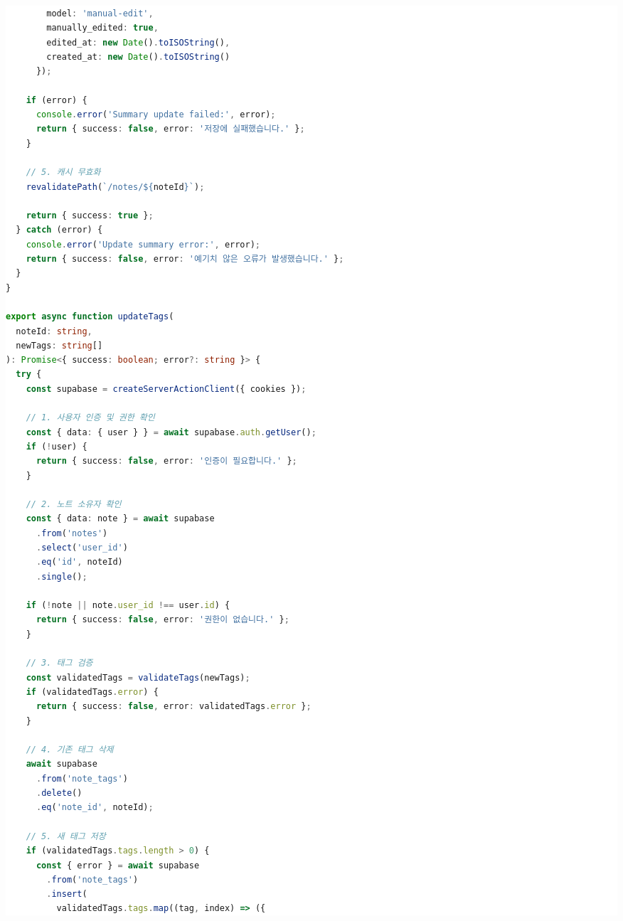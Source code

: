 ```typescript
        model: 'manual-edit',
        manually_edited: true,
        edited_at: new Date().toISOString(),
        created_at: new Date().toISOString()
      });

    if (error) {
      console.error('Summary update failed:', error);
      return { success: false, error: '저장에 실패했습니다.' };
    }

    // 5. 캐시 무효화
    revalidatePath(`/notes/${noteId}`);
    
    return { success: true };
  } catch (error) {
    console.error('Update summary error:', error);
    return { success: false, error: '예기치 않은 오류가 발생했습니다.' };
  }
}

export async function updateTags(
  noteId: string, 
  newTags: string[]
): Promise<{ success: boolean; error?: string }> {
  try {
    const supabase = createServerActionClient({ cookies });
    
    // 1. 사용자 인증 및 권한 확인
    const { data: { user } } = await supabase.auth.getUser();
    if (!user) {
      return { success: false, error: '인증이 필요합니다.' };
    }

    // 2. 노트 소유자 확인
    const { data: note } = await supabase
      .from('notes')
      .select('user_id')
      .eq('id', noteId)
      .single();

    if (!note || note.user_id !== user.id) {
      return { success: false, error: '권한이 없습니다.' };
    }

    // 3. 태그 검증
    const validatedTags = validateTags(newTags);
    if (validatedTags.error) {
      return { success: false, error: validatedTags.error };
    }

    // 4. 기존 태그 삭제
    await supabase
      .from('note_tags')
      .delete()
      .eq('note_id', noteId);

    // 5. 새 태그 저장
    if (validatedTags.tags.length > 0) {
      const { error } = await supabase
        .from('note_tags')
        .insert(
          validatedTags.tags.map((tag, index) => ({
```